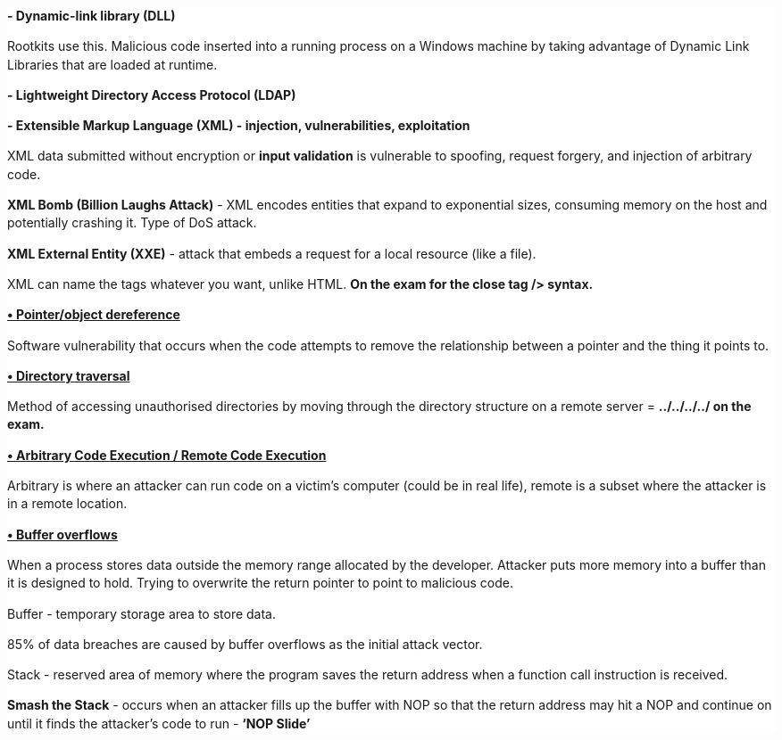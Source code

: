 **- Dynamic-link library (DLL)**

Rootkits use this. Malicious code inserted into a running process on a
Windows machine by taking advantage of Dynamic Link Libraries that are
loaded at runtime.

**- Lightweight Directory Access Protocol (LDAP)**

**- Extensible Markup Language (XML) - injection, vulnerabilities,
exploitation**

XML data submitted without encryption or **input validation** is
vulnerable to spoofing, request forgery, and injection of arbitrary
code.

**XML Bomb (Billion Laughs Attack)** - XML encodes entities that expand
to exponential sizes, consuming memory on the host and potentially
crashing it. Type of DoS attack.

**XML External Entity (XXE)** - attack that embeds a request for a local
resource (like a file).

XML can name the tags whatever you want, unlike HTML. **On the exam for
the close tag /\> syntax.**

**<u>• Pointer/object dereference</u>**

Software vulnerability that occurs when the code attempts to remove the
relationship between a pointer and the thing it points to.

**<u>• Directory traversal</u>**

Method of accessing unauthorised directories by moving through the
directory structure on a remote server = **../../../../ on the exam.**

**<u>• Arbitrary Code Execution / Remote Code Execution</u>**

Arbitrary is where an attacker can run code on a victim’s computer
(could be in real life), remote is a subset where the attacker is in a
remote location.

**<u>• Buffer overflows</u>**

When a process stores data outside the memory range allocated by the
developer. Attacker puts more memory into a buffer than it is designed
to hold. Trying to overwrite the return pointer to point to malicious
code.

Buffer - temporary storage area to store data.

85% of data breaches are caused by buffer overflows as the initial
attack vector.

Stack - reserved area of memory where the program saves the return
address when a function call instruction is received.

**Smash the Stack** - occurs when an attacker fills up the buffer with
NOP so that the return address may hit a NOP and continue on until it
finds the attacker’s code to run - **‘NOP Slide’**
